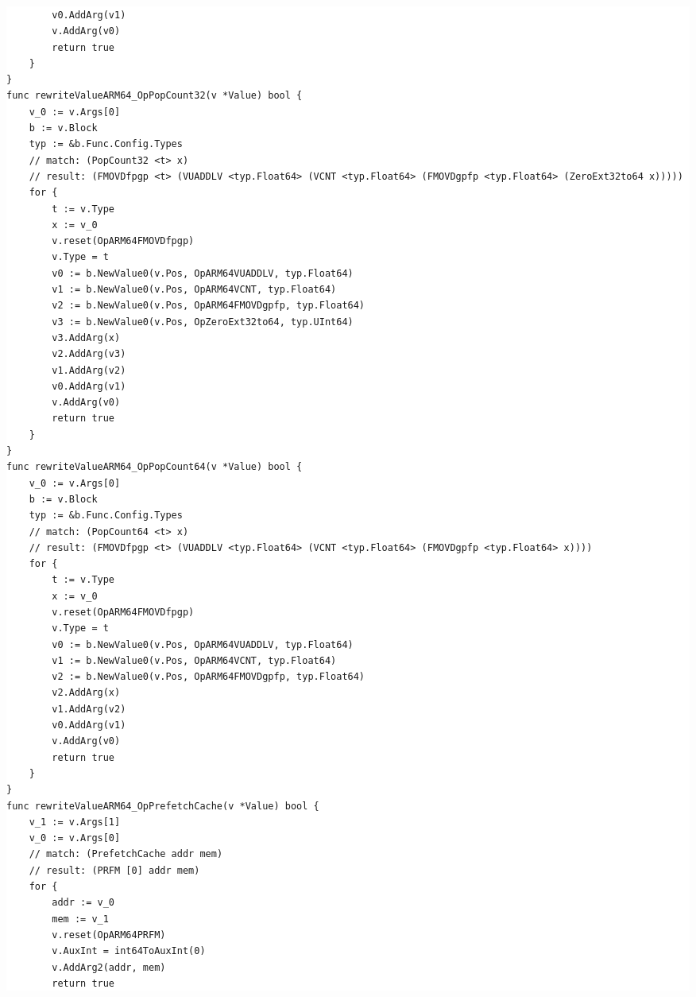 ```
		v0.AddArg(v1)
		v.AddArg(v0)
		return true
	}
}
func rewriteValueARM64_OpPopCount32(v *Value) bool {
	v_0 := v.Args[0]
	b := v.Block
	typ := &b.Func.Config.Types
	// match: (PopCount32 <t> x)
	// result: (FMOVDfpgp <t> (VUADDLV <typ.Float64> (VCNT <typ.Float64> (FMOVDgpfp <typ.Float64> (ZeroExt32to64 x)))))
	for {
		t := v.Type
		x := v_0
		v.reset(OpARM64FMOVDfpgp)
		v.Type = t
		v0 := b.NewValue0(v.Pos, OpARM64VUADDLV, typ.Float64)
		v1 := b.NewValue0(v.Pos, OpARM64VCNT, typ.Float64)
		v2 := b.NewValue0(v.Pos, OpARM64FMOVDgpfp, typ.Float64)
		v3 := b.NewValue0(v.Pos, OpZeroExt32to64, typ.UInt64)
		v3.AddArg(x)
		v2.AddArg(v3)
		v1.AddArg(v2)
		v0.AddArg(v1)
		v.AddArg(v0)
		return true
	}
}
func rewriteValueARM64_OpPopCount64(v *Value) bool {
	v_0 := v.Args[0]
	b := v.Block
	typ := &b.Func.Config.Types
	// match: (PopCount64 <t> x)
	// result: (FMOVDfpgp <t> (VUADDLV <typ.Float64> (VCNT <typ.Float64> (FMOVDgpfp <typ.Float64> x))))
	for {
		t := v.Type
		x := v_0
		v.reset(OpARM64FMOVDfpgp)
		v.Type = t
		v0 := b.NewValue0(v.Pos, OpARM64VUADDLV, typ.Float64)
		v1 := b.NewValue0(v.Pos, OpARM64VCNT, typ.Float64)
		v2 := b.NewValue0(v.Pos, OpARM64FMOVDgpfp, typ.Float64)
		v2.AddArg(x)
		v1.AddArg(v2)
		v0.AddArg(v1)
		v.AddArg(v0)
		return true
	}
}
func rewriteValueARM64_OpPrefetchCache(v *Value) bool {
	v_1 := v.Args[1]
	v_0 := v.Args[0]
	// match: (PrefetchCache addr mem)
	// result: (PRFM [0] addr mem)
	for {
		addr := v_0
		mem := v_1
		v.reset(OpARM64PRFM)
		v.AuxInt = int64ToAuxInt(0)
		v.AddArg2(addr, mem)
		return true
```